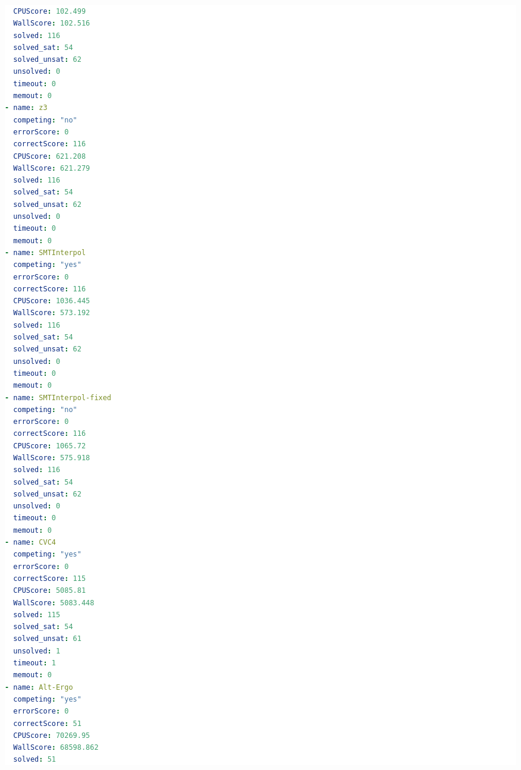 ```yaml
  CPUScore: 102.499
  WallScore: 102.516
  solved: 116
  solved_sat: 54
  solved_unsat: 62
  unsolved: 0
  timeout: 0
  memout: 0
- name: z3
  competing: "no"
  errorScore: 0
  correctScore: 116
  CPUScore: 621.208
  WallScore: 621.279
  solved: 116
  solved_sat: 54
  solved_unsat: 62
  unsolved: 0
  timeout: 0
  memout: 0
- name: SMTInterpol
  competing: "yes"
  errorScore: 0
  correctScore: 116
  CPUScore: 1036.445
  WallScore: 573.192
  solved: 116
  solved_sat: 54
  solved_unsat: 62
  unsolved: 0
  timeout: 0
  memout: 0
- name: SMTInterpol-fixed
  competing: "no"
  errorScore: 0
  correctScore: 116
  CPUScore: 1065.72
  WallScore: 575.918
  solved: 116
  solved_sat: 54
  solved_unsat: 62
  unsolved: 0
  timeout: 0
  memout: 0
- name: CVC4
  competing: "yes"
  errorScore: 0
  correctScore: 115
  CPUScore: 5085.81
  WallScore: 5083.448
  solved: 115
  solved_sat: 54
  solved_unsat: 61
  unsolved: 1
  timeout: 1
  memout: 0
- name: Alt-Ergo
  competing: "yes"
  errorScore: 0
  correctScore: 51
  CPUScore: 70269.95
  WallScore: 68598.862
  solved: 51
```